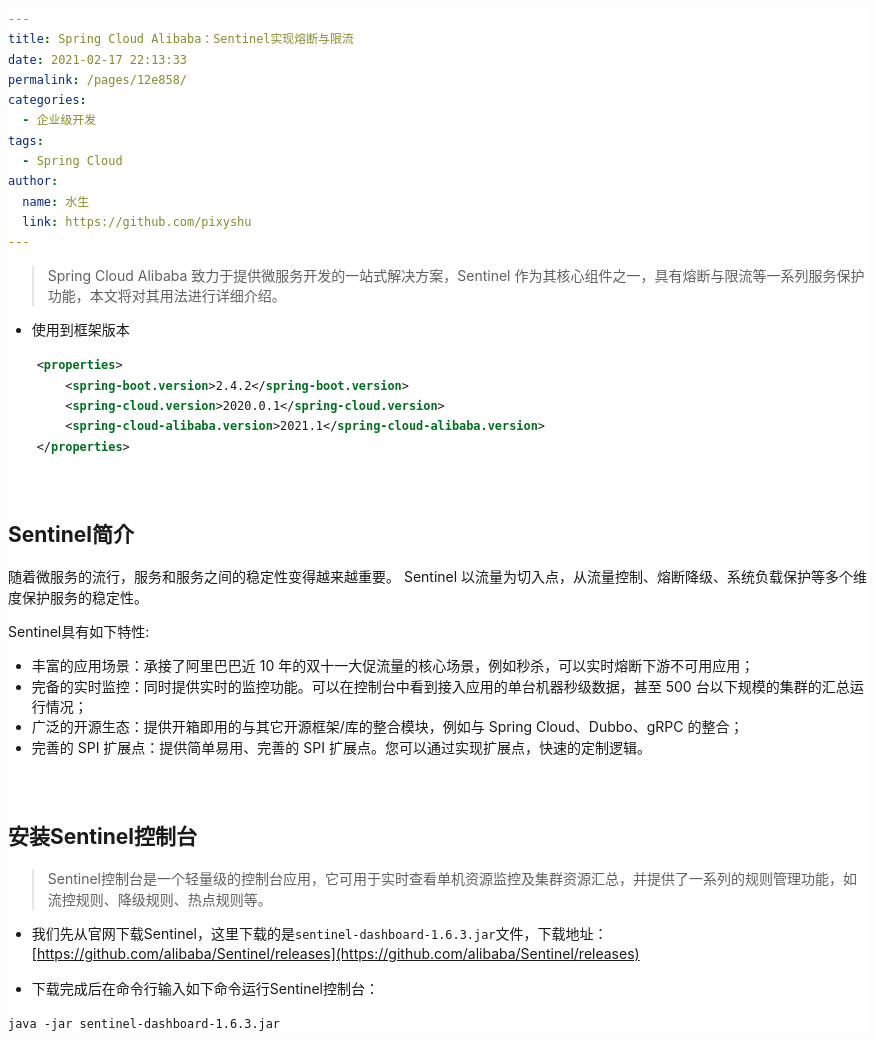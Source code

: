 ```yaml
---
title: Spring Cloud Alibaba：Sentinel实现熔断与限流
date: 2021-02-17 22:13:33
permalink: /pages/12e858/
categories:
  - 企业级开发
tags:
  - Spring Cloud
author: 
  name: 水生
  link: https://github.com/pixyshu
---
```



> Spring Cloud Alibaba 致力于提供微服务开发的一站式解决方案，Sentinel 作为其核心组件之一，具有熔断与限流等一系列服务保护功能，本文将对其用法进行详细介绍。


- 使用到框架版本

```xml
    <properties>
        <spring-boot.version>2.4.2</spring-boot.version>
        <spring-cloud.version>2020.0.1</spring-cloud.version>
        <spring-cloud-alibaba.version>2021.1</spring-cloud-alibaba.version>
    </properties>
```

<br>

## Sentinel简介

随着微服务的流行，服务和服务之间的稳定性变得越来越重要。 Sentinel 以流量为切入点，从流量控制、熔断降级、系统负载保护等多个维度保护服务的稳定性。

Sentinel具有如下特性:

-   丰富的应用场景：承接了阿里巴巴近 10 年的双十一大促流量的核心场景，例如秒杀，可以实时熔断下游不可用应用；
-   完备的实时监控：同时提供实时的监控功能。可以在控制台中看到接入应用的单台机器秒级数据，甚至 500 台以下规模的集群的汇总运行情况；
-   广泛的开源生态：提供开箱即用的与其它开源框架/库的整合模块，例如与 Spring Cloud、Dubbo、gRPC 的整合；
-   完善的 SPI 扩展点：提供简单易用、完善的 SPI 扩展点。您可以通过实现扩展点，快速的定制逻辑。

<br>

## 安装Sentinel控制台

> Sentinel控制台是一个轻量级的控制台应用，它可用于实时查看单机资源监控及集群资源汇总，并提供了一系列的规则管理功能，如流控规则、降级规则、热点规则等。

-   我们先从官网下载Sentinel，这里下载的是`sentinel-dashboard-1.6.3.jar`文件，下载地址：[https://github.com/alibaba/Sentinel/releases](https://github.com/alibaba/Sentinel/releases)
    
-   下载完成后在命令行输入如下命令运行Sentinel控制台：
    

```
java -jar sentinel-dashboard-1.6.3.jar
```
